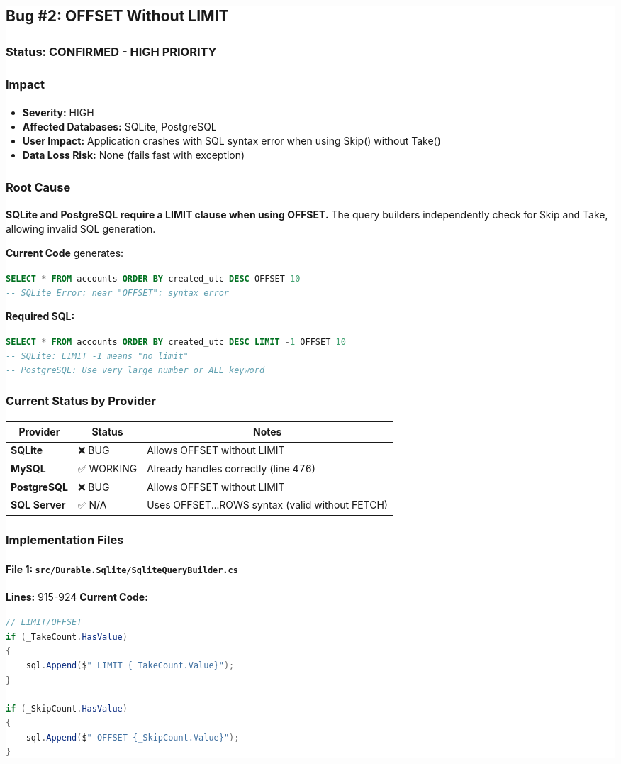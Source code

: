 
## Bug #2: OFFSET Without LIMIT

### Status: **CONFIRMED - HIGH PRIORITY**

### Impact
- **Severity:** HIGH
- **Affected Databases:** SQLite, PostgreSQL
- **User Impact:** Application crashes with SQL syntax error when using Skip() without Take()
- **Data Loss Risk:** None (fails fast with exception)

### Root Cause

**SQLite and PostgreSQL require a LIMIT clause when using OFFSET.** The query builders independently check for Skip and Take, allowing invalid SQL generation.

**Current Code** generates:
```sql
SELECT * FROM accounts ORDER BY created_utc DESC OFFSET 10
-- SQLite Error: near "OFFSET": syntax error
```

**Required SQL:**
```sql
SELECT * FROM accounts ORDER BY created_utc DESC LIMIT -1 OFFSET 10
-- SQLite: LIMIT -1 means "no limit"
-- PostgreSQL: Use very large number or ALL keyword
```

### Current Status by Provider

| Provider | Status | Notes |
|----------|--------|-------|
| **SQLite** | ❌ BUG | Allows OFFSET without LIMIT |
| **MySQL** | ✅ WORKING | Already handles correctly (line 476) |
| **PostgreSQL** | ❌ BUG | Allows OFFSET without LIMIT |
| **SQL Server** | ✅ N/A | Uses OFFSET...ROWS syntax (valid without FETCH) |

### Implementation Files

#### File 1: `src/Durable.Sqlite/SqliteQueryBuilder.cs`
**Lines:** 915-924
**Current Code:**
```csharp
// LIMIT/OFFSET
if (_TakeCount.HasValue)
{
    sql.Append($" LIMIT {_TakeCount.Value}");
}

if (_SkipCount.HasValue)
{
    sql.Append($" OFFSET {_SkipCount.Value}");
}
```
